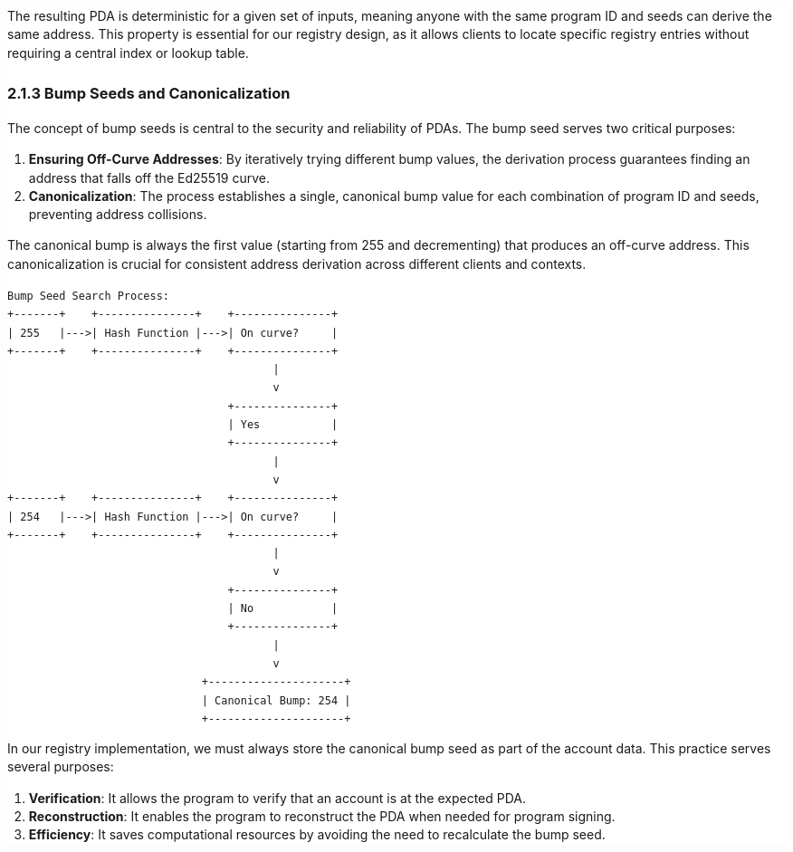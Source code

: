 The resulting PDA is deterministic for a given set of inputs, meaning anyone with the same program ID and seeds can derive the same address. This property is essential for our registry design, as it allows clients to locate specific registry entries without requiring a central index or lookup table.

### 2.1.3 Bump Seeds and Canonicalization

The concept of bump seeds is central to the security and reliability of PDAs. The bump seed serves two critical purposes:

1. **Ensuring Off-Curve Addresses**: By iteratively trying different bump values, the derivation process guarantees finding an address that falls off the Ed25519 curve.
2. **Canonicalization**: The process establishes a single, canonical bump value for each combination of program ID and seeds, preventing address collisions.

The canonical bump is always the first value (starting from 255 and decrementing) that produces an off-curve address. This canonicalization is crucial for consistent address derivation across different clients and contexts.

```
Bump Seed Search Process:
+-------+    +---------------+    +---------------+
| 255   |--->| Hash Function |--->| On curve?     |
+-------+    +---------------+    +---------------+
                                         |
                                         v
                                  +---------------+
                                  | Yes           |
                                  +---------------+
                                         |
                                         v
+-------+    +---------------+    +---------------+
| 254   |--->| Hash Function |--->| On curve?     |
+-------+    +---------------+    +---------------+
                                         |
                                         v
                                  +---------------+
                                  | No            |
                                  +---------------+
                                         |
                                         v
                              +---------------------+
                              | Canonical Bump: 254 |
                              +---------------------+
```

In our registry implementation, we must always store the canonical bump seed as part of the account data. This practice serves several purposes:

1. **Verification**: It allows the program to verify that an account is at the expected PDA.
2. **Reconstruction**: It enables the program to reconstruct the PDA when needed for program signing.
3. **Efficiency**: It saves computational resources by avoiding the need to recalculate the bump seed.
